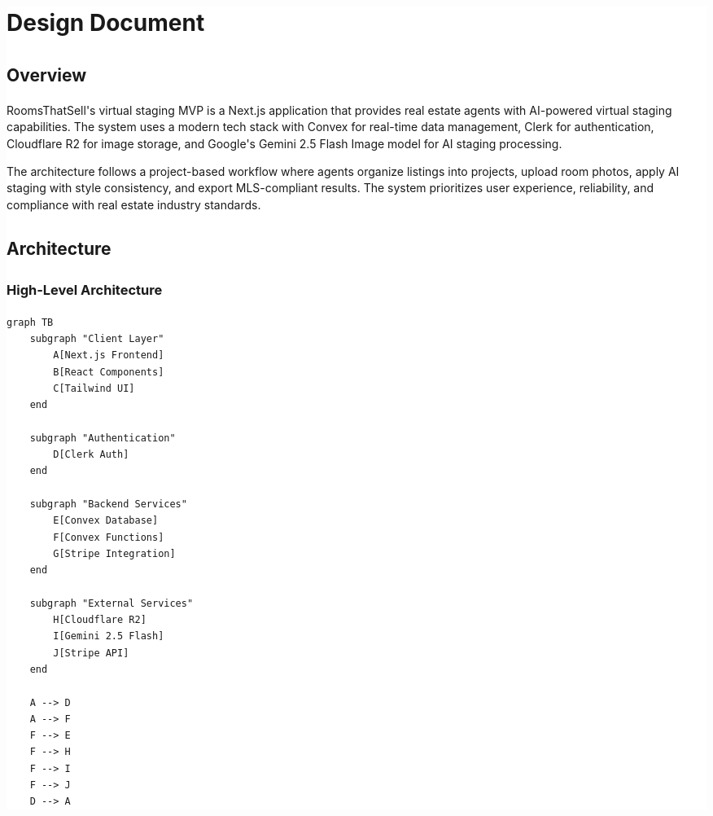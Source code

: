 # Design Document

## Overview

RoomsThatSell's virtual staging MVP is a Next.js application that provides real estate agents with AI-powered virtual staging capabilities. The system uses a modern tech stack with Convex for real-time data management, Clerk for authentication, Cloudflare R2 for image storage, and Google's Gemini 2.5 Flash Image model for AI staging processing.

The architecture follows a project-based workflow where agents organize listings into projects, upload room photos, apply AI staging with style consistency, and export MLS-compliant results. The system prioritizes user experience, reliability, and compliance with real estate industry standards.

## Architecture

### High-Level Architecture

```mermaid
graph TB
    subgraph "Client Layer"
        A[Next.js Frontend]
        B[React Components]
        C[Tailwind UI]
    end

    subgraph "Authentication"
        D[Clerk Auth]
    end

    subgraph "Backend Services"
        E[Convex Database]
        F[Convex Functions]
        G[Stripe Integration]
    end

    subgraph "External Services"
        H[Cloudflare R2]
        I[Gemini 2.5 Flash]
        J[Stripe API]
    end

    A --> D
    A --> F
    F --> E
    F --> H
    F --> I
    F --> J
    D --> A
```
